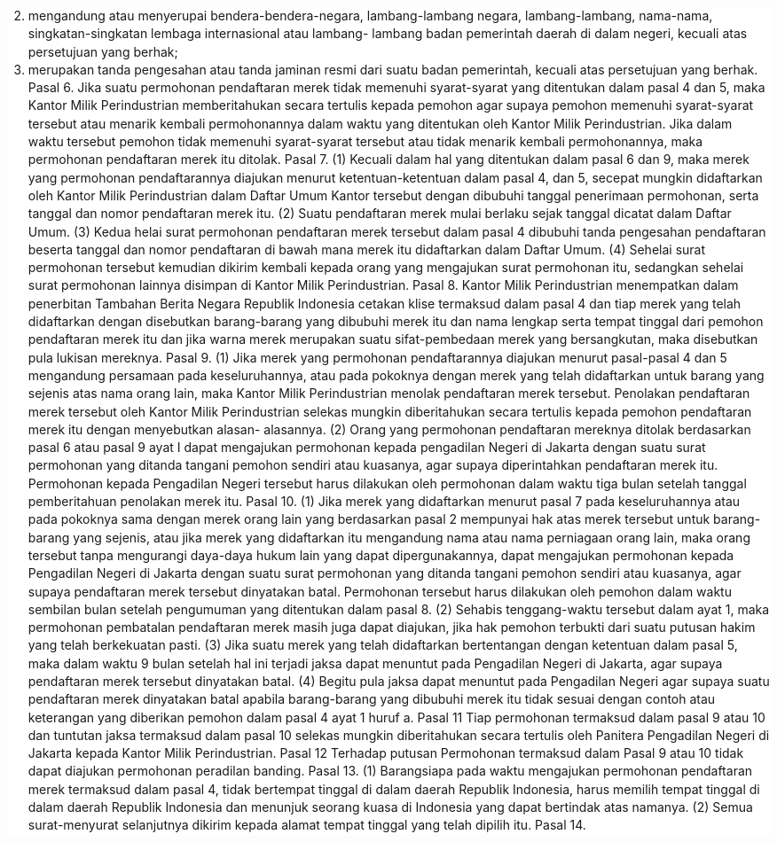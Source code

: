 2. mengandung atau menyerupai bendera-bendera-negara, lambang-lambang negara, lambang-lambang, nama-nama, singkatan-singkatan lembaga internasional atau lambang- lambang badan pemerintah daerah di dalam negeri, kecuali atas persetujuan yang berhak;
3. merupakan tanda pengesahan atau tanda jaminan resmi dari suatu badan pemerintah, kecuali atas persetujuan yang berhak. Pasal 6. Jika suatu permohonan pendaftaran merek tidak memenuhi syarat-syarat yang ditentukan dalam pasal 4 dan 5, maka Kantor Milik Perindustrian memberitahukan secara tertulis kepada pemohon agar supaya pemohon memenuhi syarat-syarat tersebut atau menarik kembali permohonannya dalam waktu yang ditentukan oleh Kantor Milik Perindustrian. Jika dalam waktu tersebut pemohon tidak memenuhi syarat-syarat tersebut atau tidak menarik kembali permohonannya, maka permohonan pendaftaran merek itu ditolak. Pasal 7.
(1) Kecuali dalam hal yang ditentukan dalam pasal 6 dan 9, maka merek yang permohonan pendaftarannya diajukan menurut ketentuan-ketentuan dalam pasal 4, dan 5, secepat mungkin didaftarkan oleh Kantor Milik Perindustrian dalam Daftar Umum Kantor tersebut dengan dibubuhi tanggal penerimaan permohonan, serta tanggal dan nomor pendaftaran merek itu.
(2) Suatu pendaftaran merek mulai berlaku sejak tanggal dicatat dalam Daftar Umum.
(3) Kedua helai surat permohonan pendaftaran merek tersebut dalam pasal 4 dibubuhi tanda pengesahan pendaftaran beserta tanggal dan nomor pendaftaran di bawah mana merek itu didaftarkan dalam Daftar Umum.
(4) Sehelai surat permohonan tersebut kemudian dikirim kembali kepada orang yang mengajukan surat permohonan itu, sedangkan sehelai surat permohonan lainnya disimpan di Kantor Milik Perindustrian. Pasal 8. Kantor Milik Perindustrian menempatkan dalam penerbitan Tambahan Berita Negara Republik Indonesia cetakan klise termaksud dalam pasal 4 dan tiap merek yang telah didaftarkan dengan disebutkan barang-barang yang dibubuhi merek itu dan nama lengkap serta tempat tinggal dari pemohon pendaftaran merek itu dan jika warna merek merupakan suatu sifat-pembedaan merek yang bersangkutan, maka disebutkan pula lukisan mereknya. Pasal 9.
(1) Jika merek yang permohonan pendaftarannya diajukan menurut pasal-pasal 4 dan 5 mengandung persamaan pada keseluruhannya, atau pada pokoknya dengan merek yang telah didaftarkan untuk barang yang sejenis atas nama orang lain, maka Kantor Milik Perindustrian menolak pendaftaran merek tersebut. Penolakan pendaftaran merek tersebut oleh Kantor Milik Perindustrian selekas mungkin diberitahukan secara tertulis kepada pemohon pendaftaran merek itu dengan menyebutkan alasan- alasannya.
(2) Orang yang permohonan pendaftaran mereknya ditolak berdasarkan pasal 6 atau pasal 9 ayat I dapat mengajukan permohonan kepada pengadilan Negeri di Jakarta dengan suatu surat permohonan yang ditanda tangani pemohon sendiri atau kuasanya, agar supaya diperintahkan pendaftaran merek itu. Permohonan kepada Pengadilan Negeri tersebut harus dilakukan oleh permohonan dalam waktu tiga bulan setelah tanggal pemberitahuan penolakan merek itu. Pasal 10.
(1) Jika merek yang didaftarkan menurut pasal 7 pada keseluruhannya atau pada pokoknya sama dengan merek orang lain yang berdasarkan pasal 2 mempunyai hak atas merek tersebut untuk barang-barang yang sejenis, atau jika merek yang didaftarkan itu mengandung nama atau nama perniagaan orang lain, maka orang tersebut tanpa mengurangi daya-daya hukum lain yang dapat dipergunakannya, dapat mengajukan permohonan kepada Pengadilan Negeri di Jakarta dengan suatu surat permohonan yang ditanda tangani pemohon sendiri atau kuasanya, agar supaya pendaftaran merek tersebut dinyatakan batal. Permohonan tersebut harus dilakukan oleh pemohon dalam waktu sembilan bulan setelah pengumuman yang ditentukan dalam pasal 8.
(2) Sehabis tenggang-waktu tersebut dalam ayat 1, maka permohonan pembatalan pendaftaran merek masih juga dapat diajukan, jika hak pemohon terbukti dari suatu putusan hakim yang telah berkekuatan pasti.
(3) Jika suatu merek yang telah didaftarkan bertentangan dengan ketentuan dalam pasal 5, maka dalam waktu 9 bulan setelah hal ini terjadi jaksa dapat menuntut pada Pengadilan Negeri di Jakarta, agar supaya pendaftaran merek tersebut dinyatakan batal.
(4) Begitu pula jaksa dapat menuntut pada Pengadilan Negeri agar supaya suatu pendaftaran merek dinyatakan batal apabila barang-barang yang dibubuhi merek itu tidak sesuai dengan contoh atau keterangan yang diberikan pemohon dalam pasal 4 ayat 1 huruf a.
Pasal 11
Tiap permohonan termaksud dalam pasal 9 atau 10 dan tuntutan jaksa termaksud dalam pasal 10 selekas mungkin diberitahukan secara tertulis oleh Panitera Pengadilan Negeri di Jakarta kepada Kantor Milik Perindustrian.
Pasal 12
Terhadap putusan Permohonan termaksud dalam Pasal 9 atau 10 tidak dapat diajukan permohonan peradilan banding. Pasal 13.
(1) Barangsiapa pada waktu mengajukan permohonan pendaftaran merek termaksud dalam pasal 4, tidak bertempat tinggal di dalam daerah Republik Indonesia, harus memilih tempat tinggal di dalam daerah Republik Indonesia dan menunjuk seorang kuasa di Indonesia yang dapat bertindak atas namanya.
(2) Semua surat-menyurat selanjutnya dikirim kepada alamat tempat tinggal yang telah dipilih itu. Pasal 14.